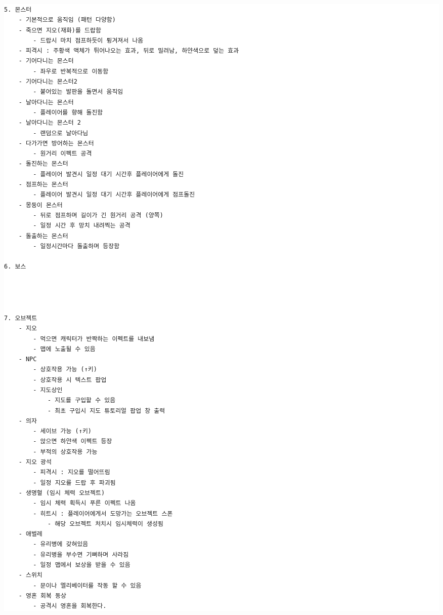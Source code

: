     5. 몬스터
        - 기본적으로 움직임 (패턴 다양함)
        - 죽으면 지오(재화)를 드랍함
            - 드랍시 마치 점프하듯이 튕겨져서 나옴
        - 피격시 : 주황색 액체가 튀어나오는 효과, 뒤로 밀려남, 하얀색으로 덮는 효과
        - 기어다니는 몬스터
            - 좌우로 반복적으로 이동함
        - 기어다니는 몬스터2
            - 붙어있는 발판을 돌면서 움직임
        - 날아다니는 몬스터
            - 플레이어를 향해 돌진함
        - 날아다니는 몬스터 2
            - 랜덤으로 날아다님
        - 다가가면 방어하는 몬스터
            - 원거리 이펙트 공격
        - 돌진하는 몬스터
            - 플레이어 발견시 일정 대기 시간후 플레이어에게 돌진
        - 점프하는 몬스터
            - 플레이어 발견시 일정 대기 시간후 플레이어에게 점프돌진
        - 몽둥이 몬스터
            - 뒤로 점프하며 길이가 긴 원거리 공격 (양쪽)
            - 일정 시간 후 망치 내려찍는 공격
        - 돌출하는 몬스터
            - 일정시간마다 돌출하며 등장함
        
    6. 보스




    7. 오브젝트
        - 지오
            - 먹으면 캐릭터가 반짝하는 이펙트를 내보냄
            - 맵에 노출될 수 있음
        - NPC
            - 상호작용 가능 (↑키)
            - 상호작용 시 텍스트 팝업
            - 지도상인
                - 지도를 구입할 수 있음
                - 최초 구입시 지도 튜토리얼 팝업 창 출력
        - 의자
            - 세이브 가능 (↑키)
            - 앉으면 하얀색 이펙트 등장
            - 부적의 상호작용 가능
        - 지오 광석
            - 피격시 : 지오를 떨어뜨림
            - 일정 지오를 드랍 후 파괴됨
        - 생명혈 (임시 체력 오브젝트)
            - 임시 체력 획득시 푸른 이펙트 나옴
            - 히트시 : 플레이어에게서 도망가는 오브젝트 스폰
                - 해당 오브젝트 처치시 임시체력이 생성됨
        - 애벌레
            - 유리병에 갖혀있음
            - 유리병을 부수면 기뻐하며 사라짐
            - 일정 맵에서 보상을 받을 수 있음
        - 스위치
            - 문이나 엘리베이터를 작동 할 수 있음
        - 영혼 회복 동상
            - 공격시 영혼을 회복한다.
    